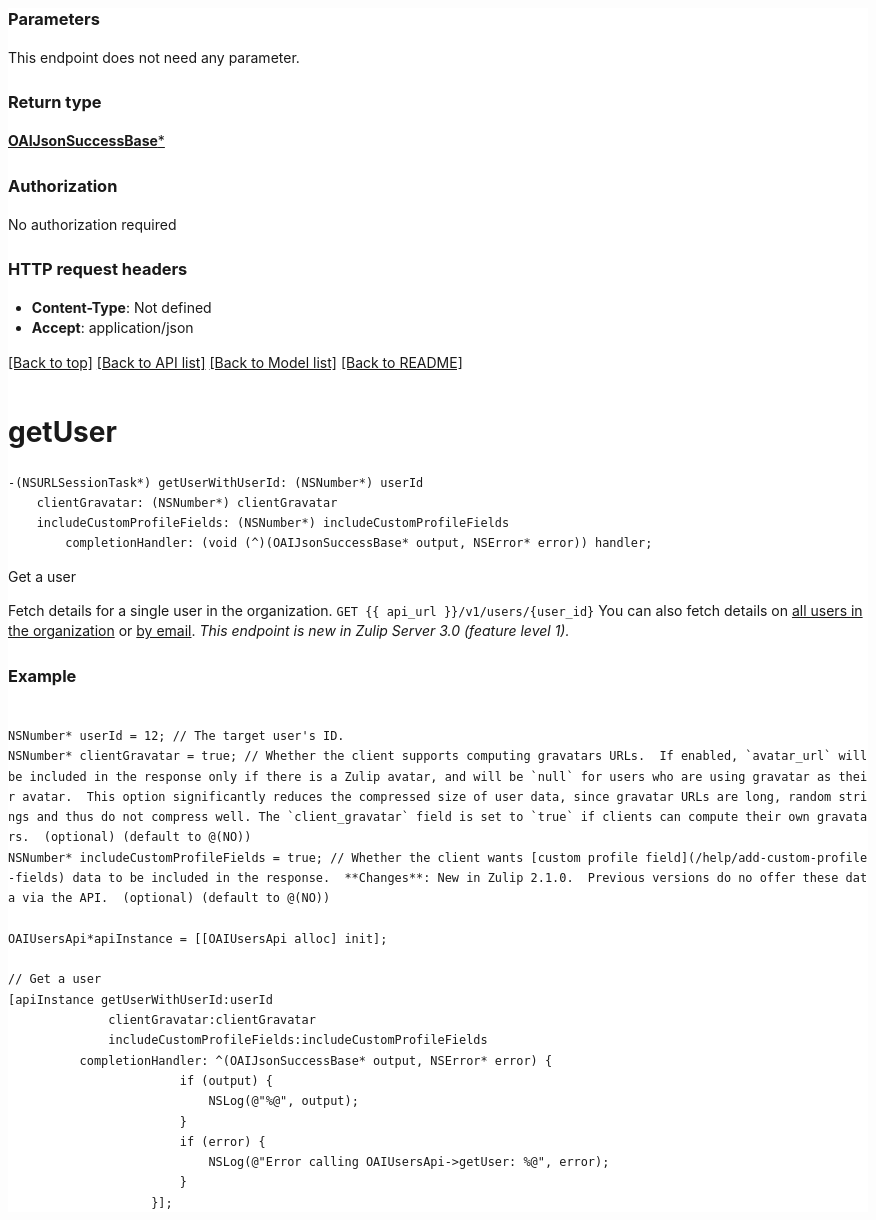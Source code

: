 ```objc
```

### Parameters
This endpoint does not need any parameter.

### Return type

[**OAIJsonSuccessBase***](OAIJsonSuccessBase.md)

### Authorization

No authorization required

### HTTP request headers

 - **Content-Type**: Not defined
 - **Accept**: application/json

[[Back to top]](#) [[Back to API list]](../README.md#documentation-for-api-endpoints) [[Back to Model list]](../README.md#documentation-for-models) [[Back to README]](../README.md)

# **getUser**
```objc
-(NSURLSessionTask*) getUserWithUserId: (NSNumber*) userId
    clientGravatar: (NSNumber*) clientGravatar
    includeCustomProfileFields: (NSNumber*) includeCustomProfileFields
        completionHandler: (void (^)(OAIJsonSuccessBase* output, NSError* error)) handler;
```

Get a user

Fetch details for a single user in the organization.  `GET {{ api_url }}/v1/users/{user_id}`  You can also fetch details on [all users in the organization](/api/get-users) or [by email](/api/get-user-by-email).  *This endpoint is new in Zulip Server 3.0 (feature level 1).* 

### Example 
```objc

NSNumber* userId = 12; // The target user's ID. 
NSNumber* clientGravatar = true; // Whether the client supports computing gravatars URLs.  If enabled, `avatar_url` will be included in the response only if there is a Zulip avatar, and will be `null` for users who are using gravatar as their avatar.  This option significantly reduces the compressed size of user data, since gravatar URLs are long, random strings and thus do not compress well. The `client_gravatar` field is set to `true` if clients can compute their own gravatars.  (optional) (default to @(NO))
NSNumber* includeCustomProfileFields = true; // Whether the client wants [custom profile field](/help/add-custom-profile-fields) data to be included in the response.  **Changes**: New in Zulip 2.1.0.  Previous versions do no offer these data via the API.  (optional) (default to @(NO))

OAIUsersApi*apiInstance = [[OAIUsersApi alloc] init];

// Get a user
[apiInstance getUserWithUserId:userId
              clientGravatar:clientGravatar
              includeCustomProfileFields:includeCustomProfileFields
          completionHandler: ^(OAIJsonSuccessBase* output, NSError* error) {
                        if (output) {
                            NSLog(@"%@", output);
                        }
                        if (error) {
                            NSLog(@"Error calling OAIUsersApi->getUser: %@", error);
                        }
                    }];
```